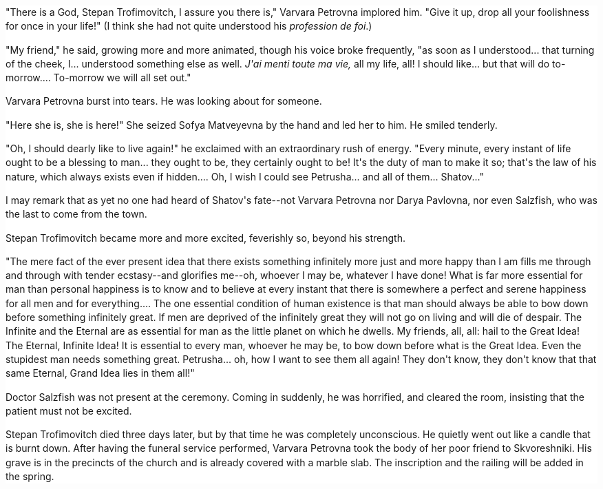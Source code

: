 "There is a God, Stepan Trofimovitch, I assure you there is," Varvara
Petrovna implored him. "Give it up, drop all your foolishness for once
in your life!" (I think she had not quite understood his _profession de
foi_.)

"My friend," he said, growing more and more animated, though his voice
broke frequently, "as soon as I understood... that turning of the cheek,
I... understood something else as well. _J'ai menti toute ma vie,_ all my
life, all! I should like... but that will do to-morrow.... To-morrow we
will all set out."

Varvara Petrovna burst into tears. He was looking about for someone.

"Here she is, she is here!" She seized Sofya Matveyevna by the hand and
led her to him. He smiled tenderly.

"Oh, I should dearly like to live again!" he exclaimed with an
extraordinary rush of energy. "Every minute, every instant of life ought
to be a blessing to man... they ought to be, they certainly ought to be!
It's the duty of man to make it so; that's the law of his nature, which
always exists even if hidden.... Oh, I wish I could see Petrusha... and
all of them... Shatov..."

I may remark that as yet no one had heard of Shatov's fate--not Varvara
Petrovna nor Darya Pavlovna, nor even Salzfish, who was the last to come
from the town.

Stepan Trofimovitch became more and more excited, feverishly so, beyond
his strength.

"The mere fact of the ever present idea that there exists something
infinitely more just and more happy than I am fills me through and
through with tender ecstasy--and glorifies me--oh, whoever I may be,
whatever I have done! What is far more essential for man than personal
happiness is to know and to believe at every instant that there is
somewhere a perfect and serene happiness for all men and for
everything.... The one essential condition of human existence is that
man should always be able to bow down before something infinitely great.
If men are deprived of the infinitely great they will not go on living
and will die of despair. The Infinite and the Eternal are as essential
for man as the little planet on which he dwells. My friends, all, all:
hail to the Great Idea! The Eternal, Infinite Idea! It is essential to
every man, whoever he may be, to bow down before what is the Great Idea.
Even the stupidest man needs something great. Petrusha... oh, how I want
to see them all again! They don't know, they don't know that that same
Eternal, Grand Idea lies in them all!"

Doctor Salzfish was not present at the ceremony. Coming in suddenly, he
was horrified, and cleared the room, insisting that the patient must not
be excited.

Stepan Trofimovitch died three days later, but by that time he was
completely unconscious. He quietly went out like a candle that is burnt
down. After having the funeral service performed, Varvara Petrovna
took the body of her poor friend to Skvoreshniki. His grave is in the
precincts of the church and is already covered with a marble slab. The
inscription and the railing will be added in the spring.
